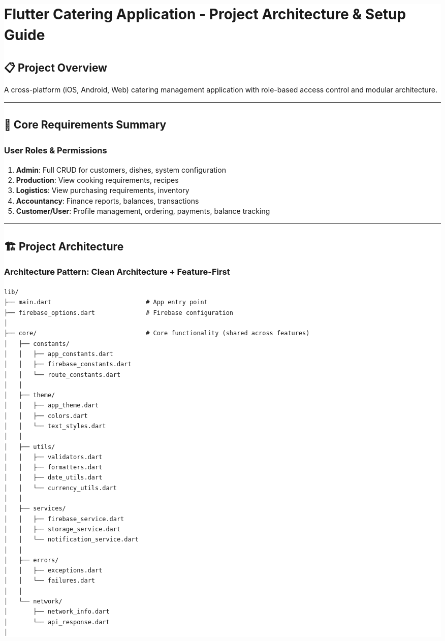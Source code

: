 # Flutter Catering Application - Project Architecture & Setup Guide

## 📋 Project Overview

A cross-platform (iOS, Android, Web) catering management application with role-based access control and modular architecture.

---

## 🎯 Core Requirements Summary

### User Roles & Permissions
1. **Admin**: Full CRUD for customers, dishes, system configuration
2. **Production**: View cooking requirements, recipes
3. **Logistics**: View purchasing requirements, inventory
4. **Accountancy**: Finance reports, balances, transactions
5. **Customer/User**: Profile management, ordering, payments, balance tracking

---

## 🏗️ Project Architecture

### Architecture Pattern: Clean Architecture + Feature-First

```
lib/
├── main.dart                          # App entry point
├── firebase_options.dart              # Firebase configuration
│
├── core/                              # Core functionality (shared across features)
│   ├── constants/
│   │   ├── app_constants.dart
│   │   ├── firebase_constants.dart
│   │   └── route_constants.dart
│   │
│   ├── theme/
│   │   ├── app_theme.dart
│   │   ├── colors.dart
│   │   └── text_styles.dart
│   │
│   ├── utils/
│   │   ├── validators.dart
│   │   ├── formatters.dart
│   │   ├── date_utils.dart
│   │   └── currency_utils.dart
│   │
│   ├── services/
│   │   ├── firebase_service.dart
│   │   ├── storage_service.dart
│   │   └── notification_service.dart
│   │
│   ├── errors/
│   │   ├── exceptions.dart
│   │   └── failures.dart
│   │
│   └── network/
│       ├── network_info.dart
│       └── api_response.dart
│
```